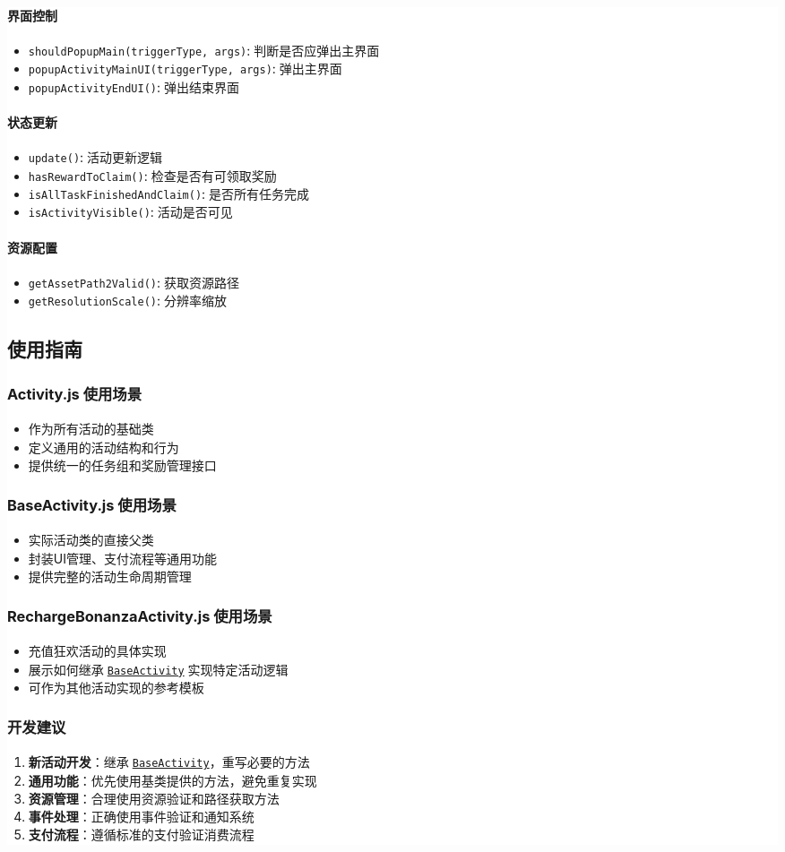 #### 界面控制
- `shouldPopupMain(triggerType, args)`: 判断是否应弹出主界面
- `popupActivityMainUI(triggerType, args)`: 弹出主界面
- `popupActivityEndUI()`: 弹出结束界面

#### 状态更新
- `update()`: 活动更新逻辑
- `hasRewardToClaim()`: 检查是否有可领取奖励
- `isAllTaskFinishedAndClaim()`: 是否所有任务完成
- `isActivityVisible()`: 活动是否可见

#### 资源配置
- `getAssetPath2Valid()`: 获取资源路径
- `getResolutionScale()`: 分辨率缩放

## 使用指南

### Activity.js 使用场景
- 作为所有活动的基础类
- 定义通用的活动结构和行为
- 提供统一的任务组和奖励管理接口

### BaseActivity.js 使用场景  
- 实际活动类的直接父类
- 封装UI管理、支付流程等通用功能
- 提供完整的活动生命周期管理

### RechargeBonanzaActivity.js 使用场景
- 充值狂欢活动的具体实现
- 展示如何继承 [`BaseActivity`](BaseActivity.js) 实现特定活动逻辑
- 可作为其他活动实现的参考模板

### 开发建议
1. **新活动开发**：继承 [`BaseActivity`](BaseActivity.js)，重写必要的方法
2. **通用功能**：优先使用基类提供的方法，避免重复实现
3. **资源管理**：合理使用资源验证和路径获取方法
4. **事件处理**：正确使用事件验证和通知系统
5. **支付流程**：遵循标准的支付验证消费流程